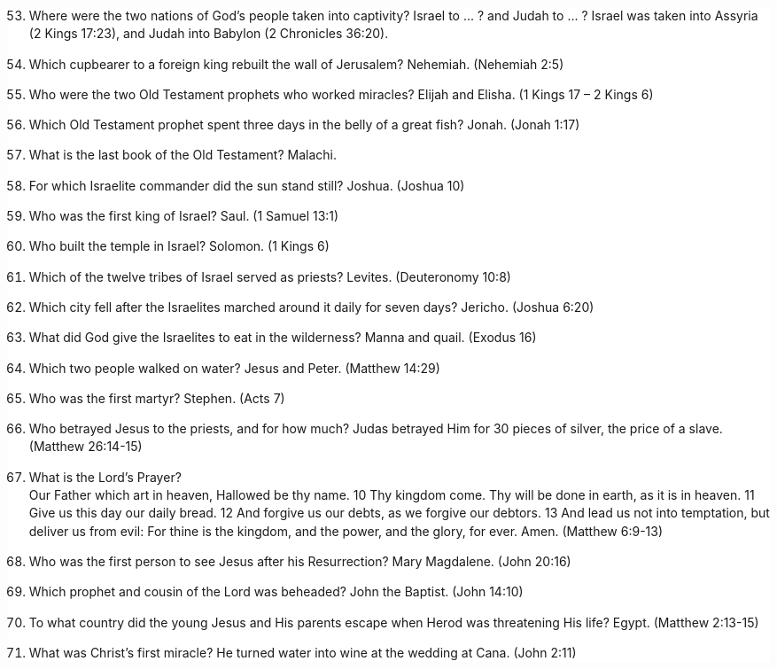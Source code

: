 53. Where were the two nations of God’s people taken into captivity? Israel to ... ? and Judah to ... ?
	Israel was taken into Assyria (2 Kings 17:23), and Judah into Babylon (2 Chronicles 36:20).

54. Which cupbearer to a foreign king rebuilt the wall of Jerusalem?
	Nehemiah. (Nehemiah 2:5)

55. Who were the two Old Testament prophets who worked miracles?
	Elijah and Elisha. (1 Kings 17 – 2 Kings 6)

56. Which Old Testament prophet spent three days in the belly of a great fish?
	Jonah. (Jonah 1:17)

57. What is the last book of the Old Testament?
	Malachi.

58. For which Israelite commander did the sun stand still?
	Joshua. (Joshua 10)

59. Who was the first king of Israel? 
	Saul. (1 Samuel 13:1)

60. Who built the temple in Israel? 
	Solomon. (1 Kings 6)

61. Which of the twelve tribes of Israel served as priests? 
	Levites. (Deuteronomy 10:8)

62. Which city fell after the Israelites marched around it daily for seven days?
	Jericho. (Joshua 6:20)

63. What did God give the Israelites to eat in the wilderness? 
	Manna and quail. (Exodus 16)

64. Which two people walked on water? 
	Jesus and Peter. (Matthew 14:29)

65. Who was the first martyr? 
	Stephen. (Acts 7)

66. Who betrayed Jesus to the priests, and for how much? 
	Judas betrayed Him for 30 pieces of silver, the price of a slave. (Matthew 26:14-15)

67. What is the Lord’s Prayer?  
	Our Father which art in heaven, Hallowed be thy name. 10 Thy kingdom come. Thy will be done in earth, as it is in heaven.  11 Give us this day our daily bread.  12 And forgive us our debts, as we forgive our debtors.  13 And lead us not into temptation, but deliver us from evil: For thine is the kingdom, and the power, and the glory, for ever. Amen. (Matthew 6:9-13)

68. Who was the first person to see Jesus after his Resurrection? 
	Mary Magdalene. (John 20:16)

69. Which prophet and cousin of the Lord was beheaded? 
	John the Baptist. (John 14:10)

70. To what country did the young Jesus and His parents escape when Herod was threatening His life?
	Egypt. (Matthew 2:13-15)

71. What was Christ’s first miracle? 
	He turned water into wine at the wedding at Cana. (John 2:11)
